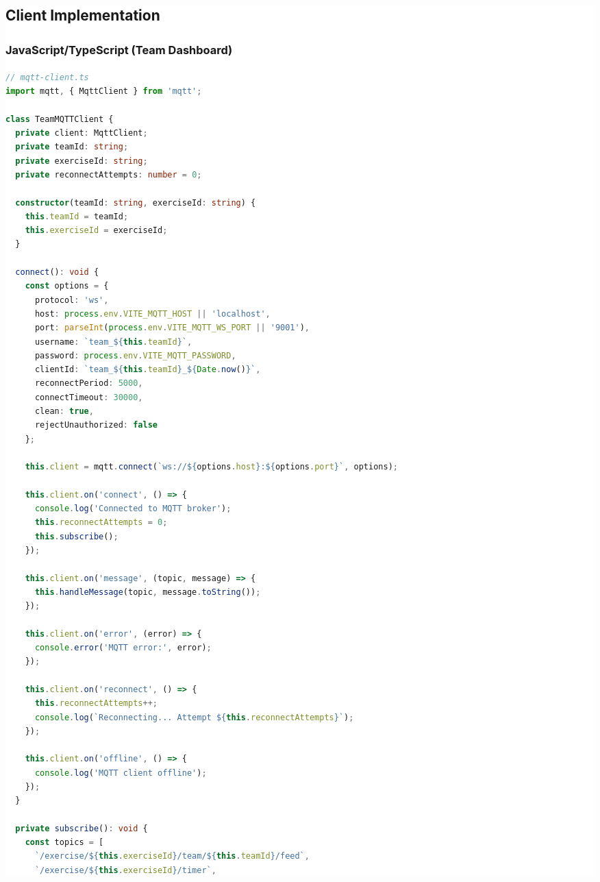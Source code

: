 ## Client Implementation

### JavaScript/TypeScript (Team Dashboard)

```typescript
// mqtt-client.ts
import mqtt, { MqttClient } from 'mqtt';

class TeamMQTTClient {
  private client: MqttClient;
  private teamId: string;
  private exerciseId: string;
  private reconnectAttempts: number = 0;
  
  constructor(teamId: string, exerciseId: string) {
    this.teamId = teamId;
    this.exerciseId = exerciseId;
  }
  
  connect(): void {
    const options = {
      protocol: 'ws',
      host: process.env.VITE_MQTT_HOST || 'localhost',
      port: parseInt(process.env.VITE_MQTT_WS_PORT || '9001'),
      username: `team_${this.teamId}`,
      password: process.env.VITE_MQTT_PASSWORD,
      clientId: `team_${this.teamId}_${Date.now()}`,
      reconnectPeriod: 5000,
      connectTimeout: 30000,
      clean: true,
      rejectUnauthorized: false
    };
    
    this.client = mqtt.connect(`ws://${options.host}:${options.port}`, options);
    
    this.client.on('connect', () => {
      console.log('Connected to MQTT broker');
      this.reconnectAttempts = 0;
      this.subscribe();
    });
    
    this.client.on('message', (topic, message) => {
      this.handleMessage(topic, message.toString());
    });
    
    this.client.on('error', (error) => {
      console.error('MQTT error:', error);
    });
    
    this.client.on('reconnect', () => {
      this.reconnectAttempts++;
      console.log(`Reconnecting... Attempt ${this.reconnectAttempts}`);
    });
    
    this.client.on('offline', () => {
      console.log('MQTT client offline');
    });
  }
  
  private subscribe(): void {
    const topics = [
      `/exercise/${this.exerciseId}/team/${this.teamId}/feed`,
      `/exercise/${this.exerciseId}/timer`,
```